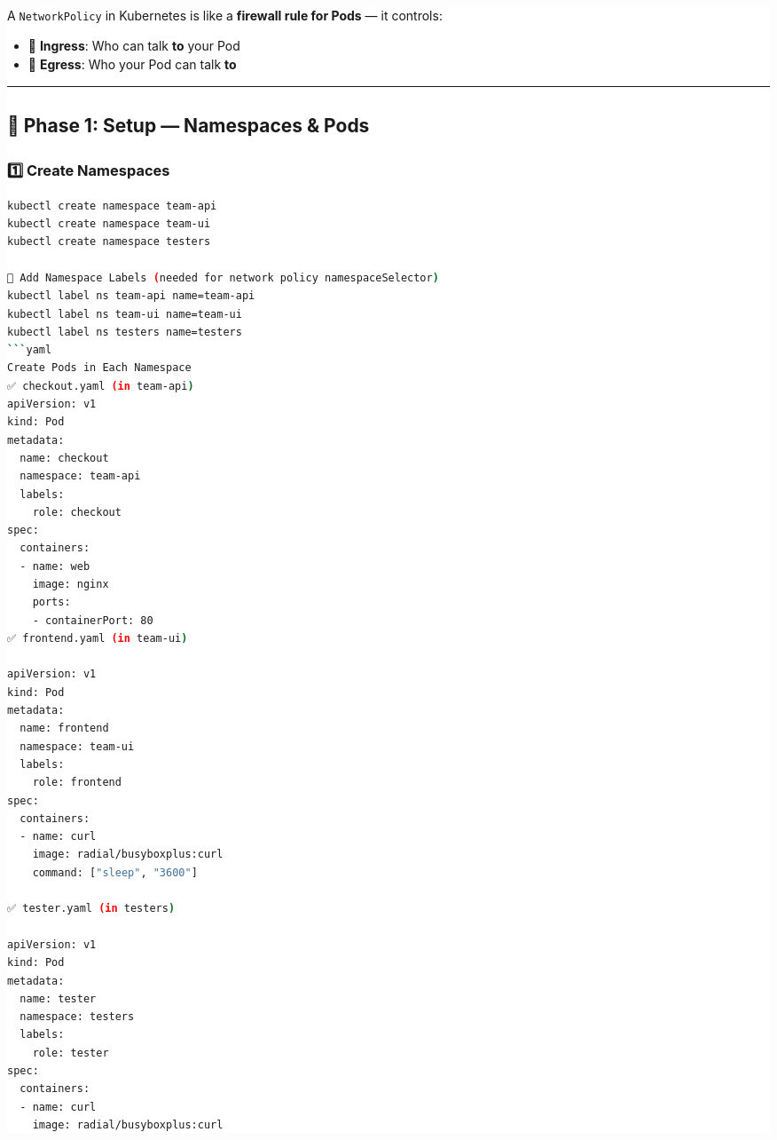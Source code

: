 A `NetworkPolicy` in Kubernetes is like a **firewall rule for Pods** — it controls:

- 🔐 **Ingress**: Who can talk **to** your Pod
- 🔐 **Egress**: Who your Pod can talk **to**

---

## 🧪 Phase 1: Setup — Namespaces & Pods

### 1️⃣ Create Namespaces

```bash
kubectl create namespace team-api
kubectl create namespace team-ui
kubectl create namespace testers

🔖 Add Namespace Labels (needed for network policy namespaceSelector)
kubectl label ns team-api name=team-api
kubectl label ns team-ui name=team-ui
kubectl label ns testers name=testers
```yaml
Create Pods in Each Namespace
✅ checkout.yaml (in team-api)
apiVersion: v1
kind: Pod
metadata:
  name: checkout
  namespace: team-api
  labels:
    role: checkout
spec:
  containers:
  - name: web
    image: nginx
    ports:
    - containerPort: 80
✅ frontend.yaml (in team-ui)

apiVersion: v1
kind: Pod
metadata:
  name: frontend
  namespace: team-ui
  labels:
    role: frontend
spec:
  containers:
  - name: curl
    image: radial/busyboxplus:curl
    command: ["sleep", "3600"]

✅ tester.yaml (in testers)

apiVersion: v1
kind: Pod
metadata:
  name: tester
  namespace: testers
  labels:
    role: tester
spec:
  containers:
  - name: curl
    image: radial/busyboxplus:curl
```